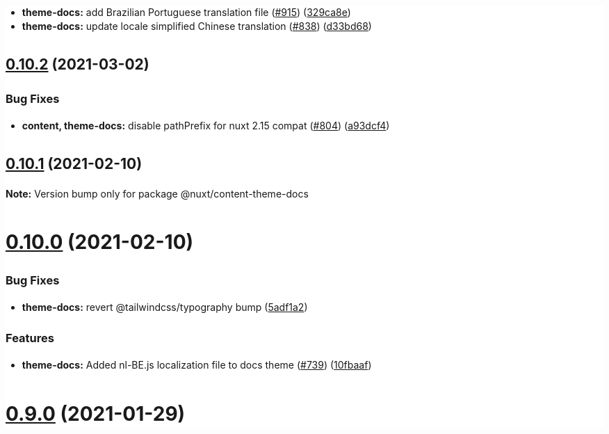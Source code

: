 * **theme-docs:** add Brazilian Portuguese translation file ([#915](https://github.com/nuxt/content/issues/915)) ([329ca8e](https://github.com/nuxt/content/commit/329ca8e477698038f7ae1bfba3390682780bc258))
* **theme-docs:** update locale simplified Chinese translation ([#838](https://github.com/nuxt/content/issues/838)) ([d33bd68](https://github.com/nuxt/content/commit/d33bd681e394b9e33100c7061786c552a1ef6807))





## [0.10.2](https://github.com/nuxt/content/compare/@nuxt/content-theme-docs@0.10.1...@nuxt/content-theme-docs@0.10.2) (2021-03-02)


### Bug Fixes

* **content, theme-docs:** disable pathPrefix for nuxt 2.15 compat ([#804](https://github.com/nuxt/content/issues/804)) ([a93dcf4](https://github.com/nuxt/content/commit/a93dcf448355e90df4cf2a6f1f3a4977e2b786d8))





## [0.10.1](https://github.com/nuxt/content/compare/@nuxt/content-theme-docs@0.10.0...@nuxt/content-theme-docs@0.10.1) (2021-02-10)

**Note:** Version bump only for package @nuxt/content-theme-docs





# [0.10.0](https://github.com/nuxt/content/compare/@nuxt/content-theme-docs@0.9.0...@nuxt/content-theme-docs@0.10.0) (2021-02-10)


### Bug Fixes

* **theme-docs:** revert @tailwindcss/typography bump ([5adf1a2](https://github.com/nuxt/content/commit/5adf1a295d1c33cbac3a6ea7a3ae32e94a73f9c7))


### Features

* **theme-docs:** Added nl-BE.js localization file to docs theme ([#739](https://github.com/nuxt/content/issues/739)) ([10fbaaf](https://github.com/nuxt/content/commit/10fbaaff4ff990e26309853f4e4f5bfccc1ef59c))





# [0.9.0](https://github.com/nuxt/content/compare/@nuxt/content-theme-docs@0.8.2...@nuxt/content-theme-docs@0.9.0) (2021-01-29)
